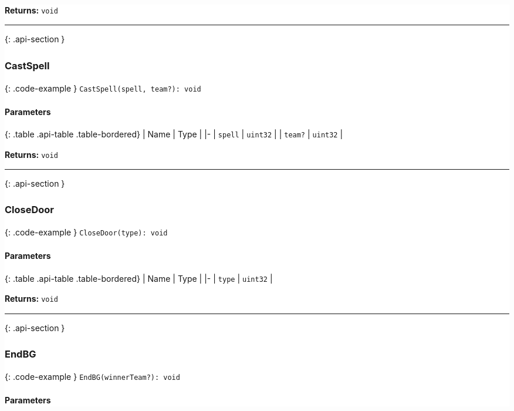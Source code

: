 **Returns:** 
`void`

___

{: .api-section }
### CastSpell

{: .code-example }
`CastSpell(spell, team?): void`

#### Parameters

{: .table .api-table .table-bordered}
| Name | Type |
|-
| `spell` | `uint32` |
| `team?` | `uint32` |

**Returns:** 
`void`

___

{: .api-section }
### CloseDoor

{: .code-example }
`CloseDoor(type): void`

#### Parameters

{: .table .api-table .table-bordered}
| Name | Type |
|-
| `type` | `uint32` |

**Returns:** 
`void`

___

{: .api-section }
### EndBG

{: .code-example }
`EndBG(winnerTeam?): void`

#### Parameters
